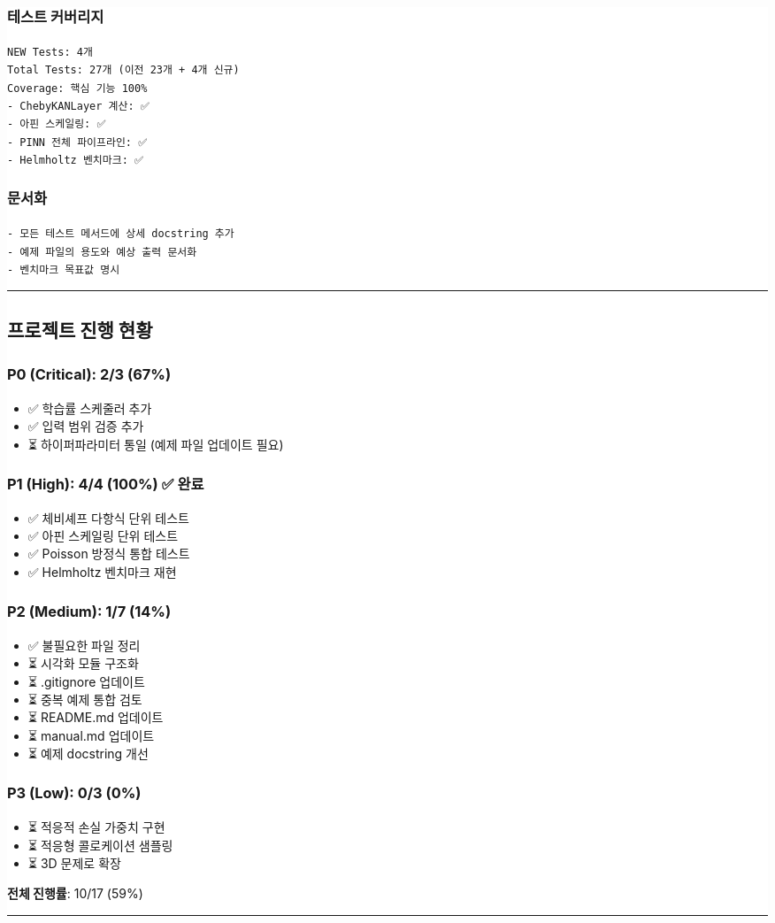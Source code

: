 ### 테스트 커버리지
```
NEW Tests: 4개
Total Tests: 27개 (이전 23개 + 4개 신규)
Coverage: 핵심 기능 100%
- ChebyKANLayer 계산: ✅
- 아핀 스케일링: ✅
- PINN 전체 파이프라인: ✅
- Helmholtz 벤치마크: ✅
```

### 문서화
```
- 모든 테스트 메서드에 상세 docstring 추가
- 예제 파일의 용도와 예상 출력 문서화
- 벤치마크 목표값 명시
```

---

## 프로젝트 진행 현황

### P0 (Critical): 2/3 (67%)
- ✅ 학습률 스케줄러 추가
- ✅ 입력 범위 검증 추가
- ⏳ 하이퍼파라미터 통일 (예제 파일 업데이트 필요)

### P1 (High): 4/4 (100%) ✅ **완료**
- ✅ 체비셰프 다항식 단위 테스트
- ✅ 아핀 스케일링 단위 테스트
- ✅ Poisson 방정식 통합 테스트
- ✅ Helmholtz 벤치마크 재현

### P2 (Medium): 1/7 (14%)
- ✅ 불필요한 파일 정리
- ⏳ 시각화 모듈 구조화
- ⏳ .gitignore 업데이트
- ⏳ 중복 예제 통합 검토
- ⏳ README.md 업데이트
- ⏳ manual.md 업데이트
- ⏳ 예제 docstring 개선

### P3 (Low): 0/3 (0%)
- ⏳ 적응적 손실 가중치 구현
- ⏳ 적응형 콜로케이션 샘플링
- ⏳ 3D 문제로 확장

**전체 진행률**: 10/17 (59%)

---
